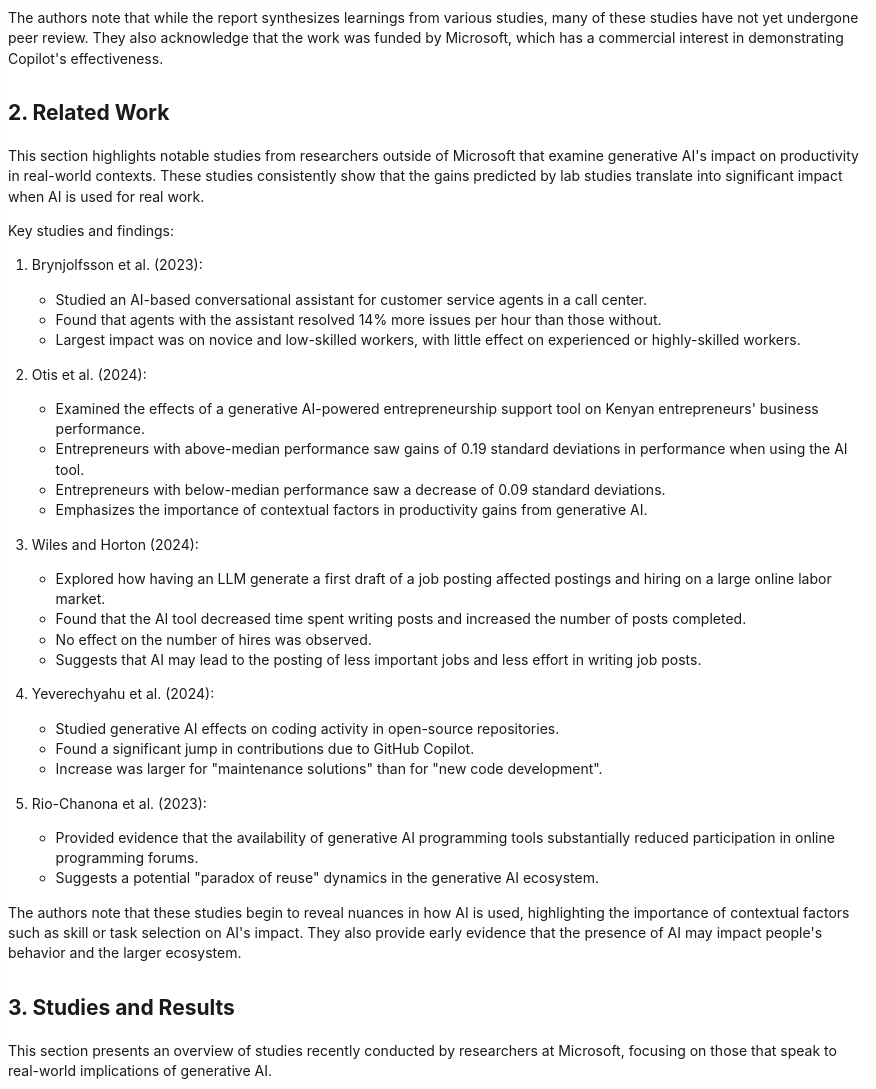 The authors note that while the report synthesizes learnings from various studies, many of these studies have not yet undergone peer review. They also acknowledge that the work was funded by Microsoft, which has a commercial interest in demonstrating Copilot's effectiveness.

## 2. Related Work

This section highlights notable studies from researchers outside of Microsoft that examine generative AI's impact on productivity in real-world contexts. These studies consistently show that the gains predicted by lab studies translate into significant impact when AI is used for real work.

Key studies and findings:

1. Brynjolfsson et al. (2023):
   - Studied an AI-based conversational assistant for customer service agents in a call center.
   - Found that agents with the assistant resolved 14% more issues per hour than those without.
   - Largest impact was on novice and low-skilled workers, with little effect on experienced or highly-skilled workers.

2. Otis et al. (2024):
   - Examined the effects of a generative AI-powered entrepreneurship support tool on Kenyan entrepreneurs' business performance.
   - Entrepreneurs with above-median performance saw gains of 0.19 standard deviations in performance when using the AI tool.
   - Entrepreneurs with below-median performance saw a decrease of 0.09 standard deviations.
   - Emphasizes the importance of contextual factors in productivity gains from generative AI.

3. Wiles and Horton (2024):
   - Explored how having an LLM generate a first draft of a job posting affected postings and hiring on a large online labor market.
   - Found that the AI tool decreased time spent writing posts and increased the number of posts completed.
   - No effect on the number of hires was observed.
   - Suggests that AI may lead to the posting of less important jobs and less effort in writing job posts.

4. Yeverechyahu et al. (2024):
   - Studied generative AI effects on coding activity in open-source repositories.
   - Found a significant jump in contributions due to GitHub Copilot.
   - Increase was larger for "maintenance solutions" than for "new code development".

5. Rio-Chanona et al. (2023):
   - Provided evidence that the availability of generative AI programming tools substantially reduced participation in online programming forums.
   - Suggests a potential "paradox of reuse" dynamics in the generative AI ecosystem.

The authors note that these studies begin to reveal nuances in how AI is used, highlighting the importance of contextual factors such as skill or task selection on AI's impact. They also provide early evidence that the presence of AI may impact people's behavior and the larger ecosystem.

## 3. Studies and Results

This section presents an overview of studies recently conducted by researchers at Microsoft, focusing on those that speak to real-world implications of generative AI.
